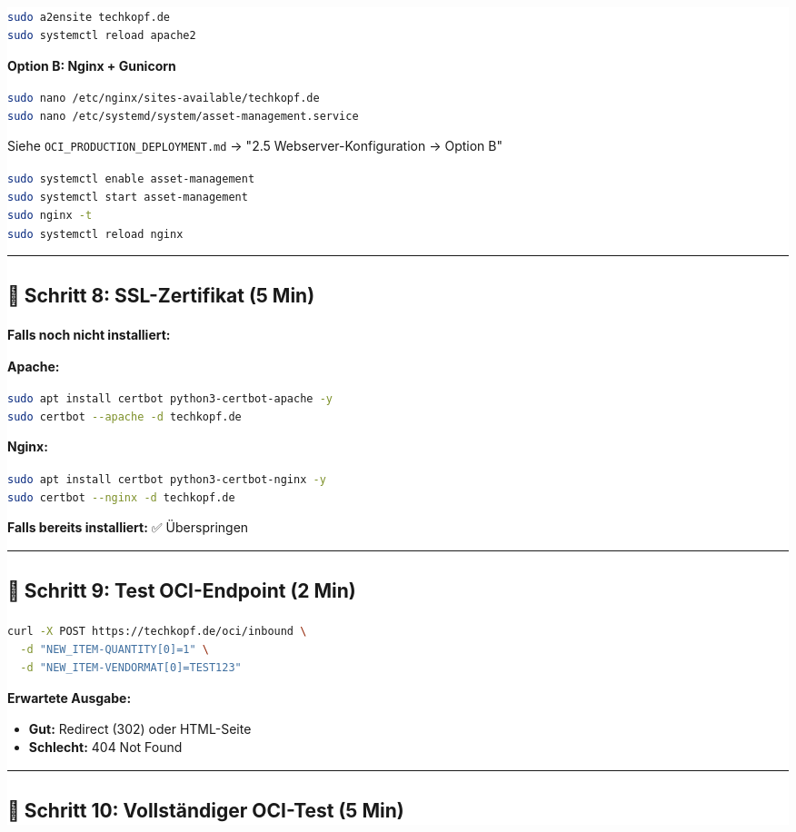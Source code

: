 ```bash
sudo a2ensite techkopf.de
sudo systemctl reload apache2
```

**Option B: Nginx + Gunicorn**
```bash
sudo nano /etc/nginx/sites-available/techkopf.de
sudo nano /etc/systemd/system/asset-management.service
```

Siehe `OCI_PRODUCTION_DEPLOYMENT.md` → "2.5 Webserver-Konfiguration → Option B"

```bash
sudo systemctl enable asset-management
sudo systemctl start asset-management
sudo nginx -t
sudo systemctl reload nginx
```

---

## 📝 Schritt 8: SSL-Zertifikat (5 Min)

**Falls noch nicht installiert:**

**Apache:**
```bash
sudo apt install certbot python3-certbot-apache -y
sudo certbot --apache -d techkopf.de
```

**Nginx:**
```bash
sudo apt install certbot python3-certbot-nginx -y
sudo certbot --nginx -d techkopf.de
```

**Falls bereits installiert:** ✅ Überspringen

---

## 📝 Schritt 9: Test OCI-Endpoint (2 Min)

```bash
curl -X POST https://techkopf.de/oci/inbound \
  -d "NEW_ITEM-QUANTITY[0]=1" \
  -d "NEW_ITEM-VENDORMAT[0]=TEST123"
```

**Erwartete Ausgabe:**
- **Gut:** Redirect (302) oder HTML-Seite
- **Schlecht:** 404 Not Found

---

## 📝 Schritt 10: Vollständiger OCI-Test (5 Min)
